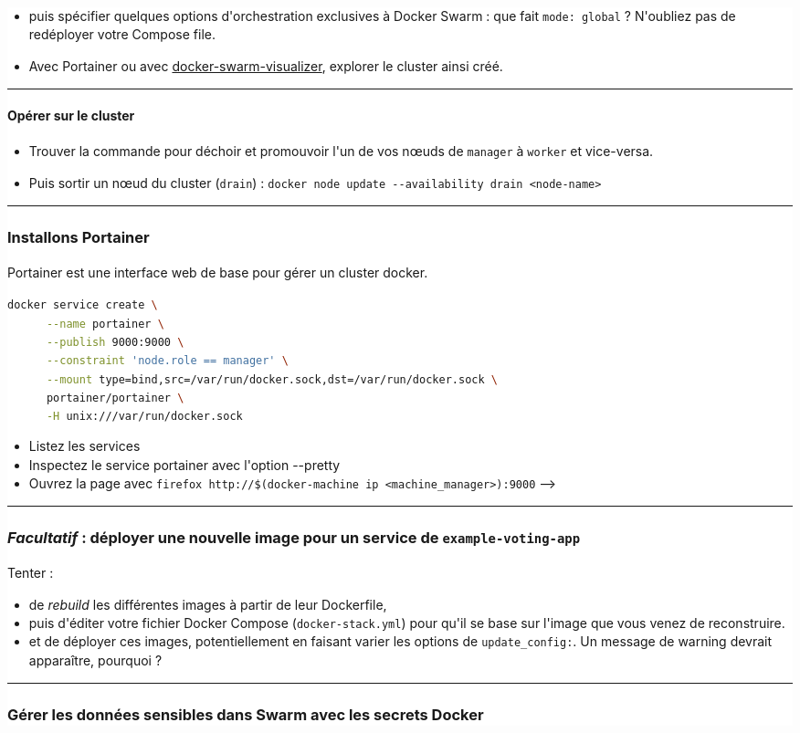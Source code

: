 



- puis spécifier quelques options d'orchestration exclusives à Docker Swarm : que fait `mode: global` ?  N'oubliez pas de redéployer votre Compose file.

- Avec Portainer ou avec [docker-swarm-visualizer](https://github.com/dockersamples/docker-swarm-visualizer), explorer le cluster ainsi créé.

---

#### Opérer sur le cluster

- Trouver la commande pour déchoir et promouvoir l'un de vos nœuds de `manager` à `worker` et vice-versa.

- Puis sortir un nœud du cluster (`drain`) : `docker node update --availability drain <node-name>`

---

### Installons Portainer

Portainer est une interface web de base pour gérer un cluster docker.

```bash
docker service create \
      --name portainer \
      --publish 9000:9000 \
      --constraint 'node.role == manager' \
      --mount type=bind,src=/var/run/docker.sock,dst=/var/run/docker.sock \
      portainer/portainer \
      -H unix:///var/run/docker.sock
```

- Listez les services
- Inspectez le service portainer avec l'option --pretty
- Ouvrez la page avec `firefox http://$(docker-machine ip <machine_manager>):9000` -->

---

### _Facultatif_ : déployer une nouvelle image pour un service de `example-voting-app`

Tenter :

- de _rebuild_ les différentes images à partir de leur Dockerfile,
- puis d'éditer votre fichier Docker Compose (`docker-stack.yml`) pour qu'il se base sur l'image que vous venez de reconstruire.
- et de déployer ces images, potentiellement en faisant varier les options de `update_config:`. Un message de warning devrait apparaître, pourquoi ?

---


### Gérer les données sensibles dans Swarm avec les secrets Docker
